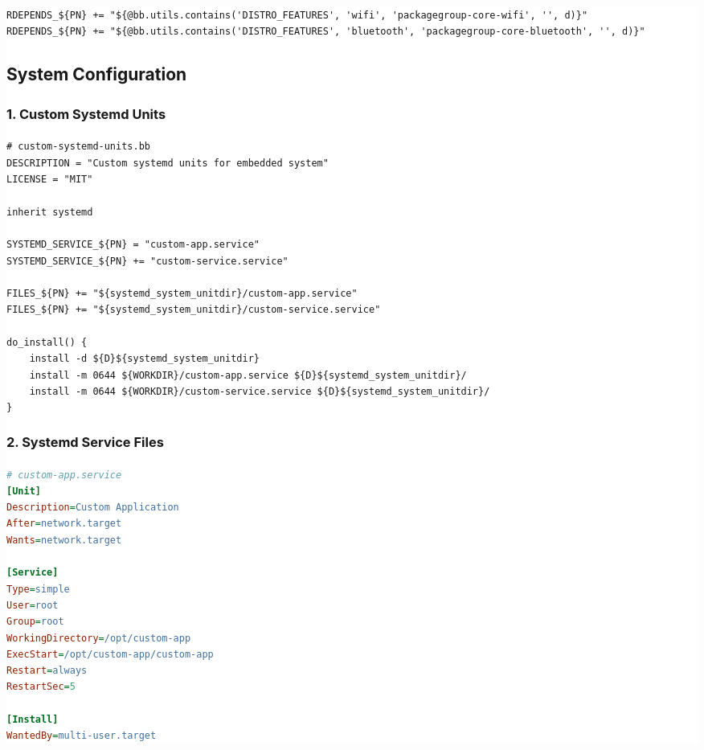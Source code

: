 ```bitbake
RDEPENDS_${PN} += "${@bb.utils.contains('DISTRO_FEATURES', 'wifi', 'packagegroup-core-wifi', '', d)}"
RDEPENDS_${PN} += "${@bb.utils.contains('DISTRO_FEATURES', 'bluetooth', 'packagegroup-core-bluetooth', '', d)}"
```

## System Configuration

### 1. Custom Systemd Units

```bitbake
# custom-systemd-units.bb
DESCRIPTION = "Custom systemd units for embedded system"
LICENSE = "MIT"

inherit systemd

SYSTEMD_SERVICE_${PN} = "custom-app.service"
SYSTEMD_SERVICE_${PN} += "custom-service.service"

FILES_${PN} += "${systemd_system_unitdir}/custom-app.service"
FILES_${PN} += "${systemd_system_unitdir}/custom-service.service"

do_install() {
    install -d ${D}${systemd_system_unitdir}
    install -m 0644 ${WORKDIR}/custom-app.service ${D}${systemd_system_unitdir}/
    install -m 0644 ${WORKDIR}/custom-service.service ${D}${systemd_system_unitdir}/
}
```

### 2. Systemd Service Files

```ini
# custom-app.service
[Unit]
Description=Custom Application
After=network.target
Wants=network.target

[Service]
Type=simple
User=root
Group=root
WorkingDirectory=/opt/custom-app
ExecStart=/opt/custom-app/custom-app
Restart=always
RestartSec=5

[Install]
WantedBy=multi-user.target
```
